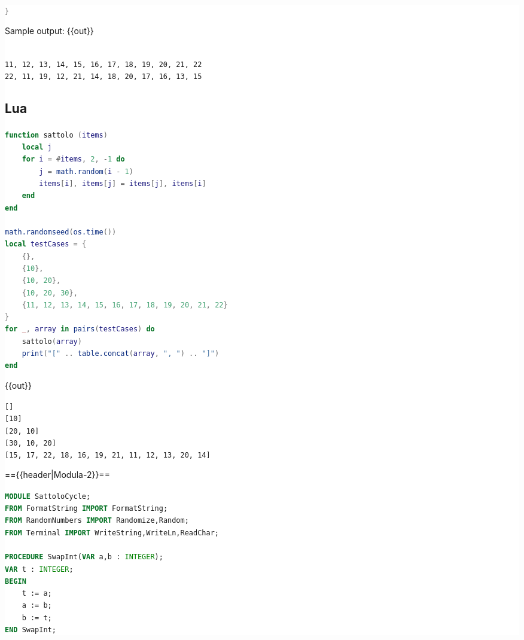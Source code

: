```scala
}
```

Sample output:
{{out}}

```txt

11, 12, 13, 14, 15, 16, 17, 18, 19, 20, 21, 22
22, 11, 19, 12, 21, 14, 18, 20, 17, 16, 13, 15


```



## Lua


```Lua
function sattolo (items)
    local j
    for i = #items, 2, -1 do
        j = math.random(i - 1)
        items[i], items[j] = items[j], items[i]
    end
end

math.randomseed(os.time())
local testCases = {
    {},
    {10},
    {10, 20},
    {10, 20, 30},
    {11, 12, 13, 14, 15, 16, 17, 18, 19, 20, 21, 22}
}
for _, array in pairs(testCases) do
    sattolo(array)
    print("[" .. table.concat(array, ", ") .. "]")
end
```

{{out}}

```txt
[]
[10]
[20, 10]
[30, 10, 20]
[15, 17, 22, 18, 16, 19, 21, 11, 12, 13, 20, 14]
```


=={{header|Modula-2}}==

```modula2
MODULE SattoloCycle;
FROM FormatString IMPORT FormatString;
FROM RandomNumbers IMPORT Randomize,Random;
FROM Terminal IMPORT WriteString,WriteLn,ReadChar;

PROCEDURE SwapInt(VAR a,b : INTEGER);
VAR t : INTEGER;
BEGIN
    t := a;
    a := b;
    b := t;
END SwapInt;

```